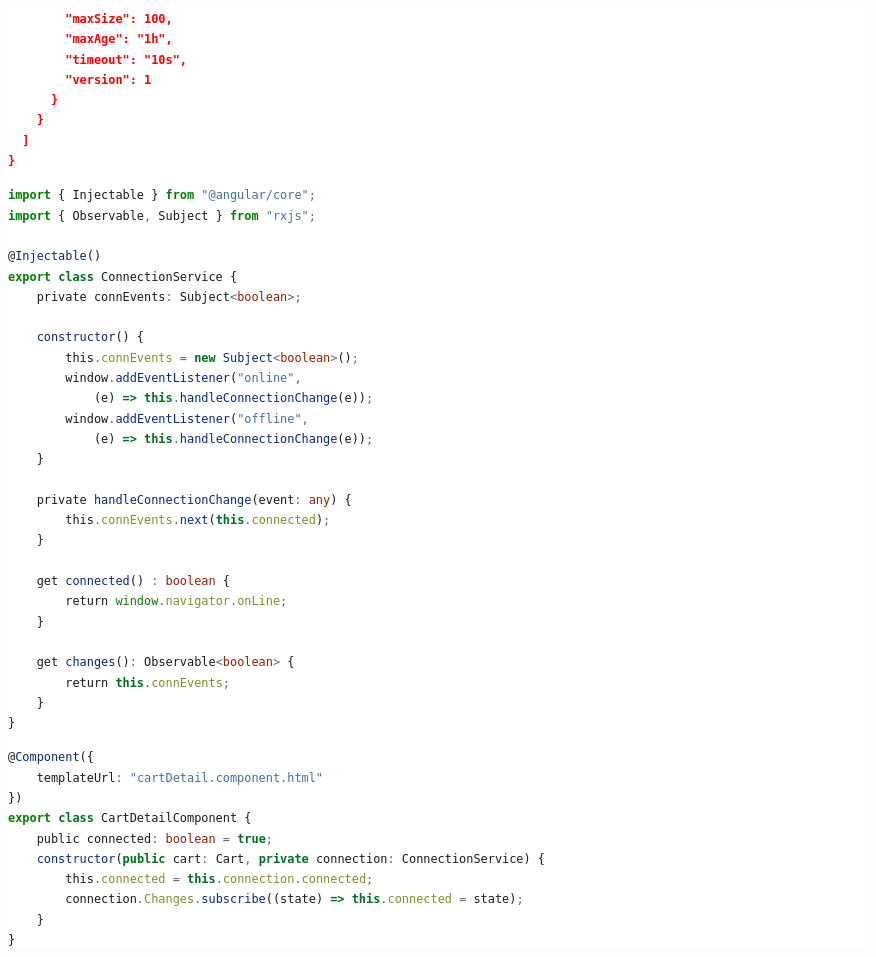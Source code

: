 ```json
        "maxSize": 100,
        "maxAge": "1h",
        "timeout": "10s",
        "version": 1
      }
    }
  ]
}
```

```typescript
import { Injectable } from "@angular/core";
import { Observable, Subject } from "rxjs";

@Injectable()
export class ConnectionService {
    private connEvents: Subject<boolean>;

    constructor() {
        this.connEvents = new Subject<boolean>();
        window.addEventListener("online",
            (e) => this.handleConnectionChange(e));
        window.addEventListener("offline",
            (e) => this.handleConnectionChange(e));
    }

    private handleConnectionChange(event: any) {
        this.connEvents.next(this.connected);
    }

    get connected() : boolean {
        return window.navigator.onLine;
    }

    get changes(): Observable<boolean> {
        return this.connEvents;
    }
}
```

```typescript
@Component({
    templateUrl: "cartDetail.component.html"
})
export class CartDetailComponent {
    public connected: boolean = true;
    constructor(public cart: Cart, private connection: ConnectionService) {
        this.connected = this.connection.connected;
        connection.Changes.subscribe((state) => this.connected = state);
    }
}
```
